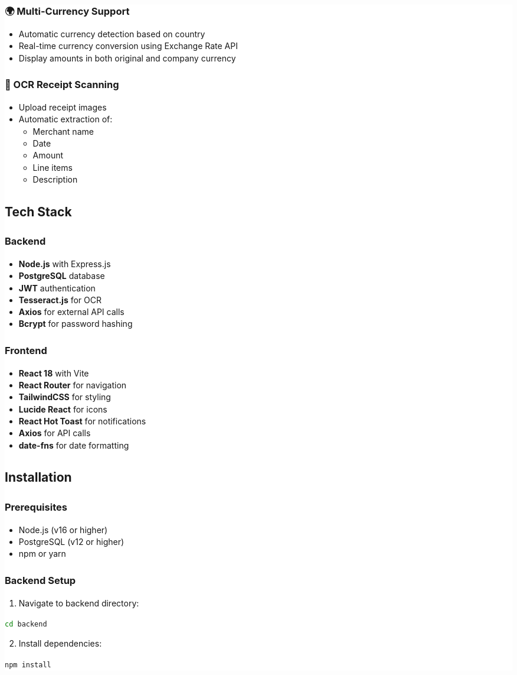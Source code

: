 ### 🌍 Multi-Currency Support
- Automatic currency detection based on country
- Real-time currency conversion using Exchange Rate API
- Display amounts in both original and company currency

### 📸 OCR Receipt Scanning
- Upload receipt images
- Automatic extraction of:
  - Merchant name
  - Date
  - Amount
  - Line items
  - Description

## Tech Stack

### Backend
- **Node.js** with Express.js
- **PostgreSQL** database
- **JWT** authentication
- **Tesseract.js** for OCR
- **Axios** for external API calls
- **Bcrypt** for password hashing

### Frontend
- **React 18** with Vite
- **React Router** for navigation
- **TailwindCSS** for styling
- **Lucide React** for icons
- **React Hot Toast** for notifications
- **Axios** for API calls
- **date-fns** for date formatting

## Installation

### Prerequisites
- Node.js (v16 or higher)
- PostgreSQL (v12 or higher)
- npm or yarn

### Backend Setup

1. Navigate to backend directory:
```bash
cd backend
```

2. Install dependencies:
```bash
npm install
```
